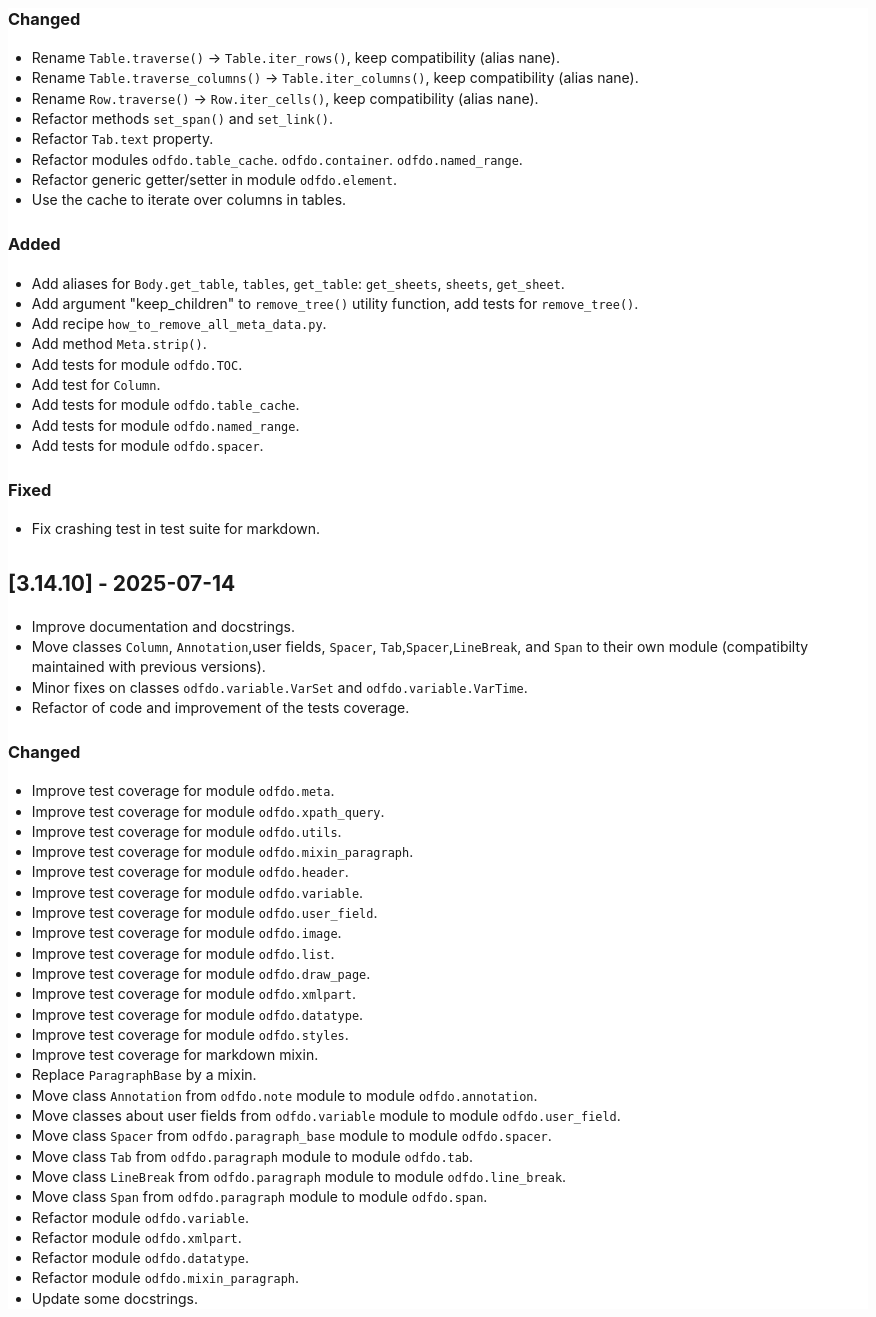 ### Changed

-   Rename `Table.traverse()` -> `Table.iter_rows()`, keep compatibility (alias nane).
-   Rename `Table.traverse_columns()` -> `Table.iter_columns()`, keep compatibility (alias nane).
-   Rename `Row.traverse()` -> `Row.iter_cells()`, keep compatibility (alias nane).
-   Refactor methods `set_span()` and `set_link()`.
-   Refactor `Tab.text` property.
-   Refactor modules `odfdo.table_cache`. `odfdo.container`. `odfdo.named_range`.
-   Refactor generic getter/setter in module `odfdo.element`.
-   Use the cache to iterate over columns in tables.

### Added

-   Add aliases for `Body.get_table`, `tables`, `get_table`: `get_sheets`, `sheets`, `get_sheet`.
-   Add argument "keep_children" to `remove_tree()` utility function, add tests for `remove_tree()`.
-   Add recipe `how_to_remove_all_meta_data.py`.
-   Add method `Meta.strip()`.
-   Add tests for module `odfdo.TOC`.
-   Add test for `Column`.
-   Add tests for module `odfdo.table_cache`.
-   Add tests for module `odfdo.named_range`.
-   Add tests for module `odfdo.spacer`.

### Fixed

-   Fix crashing test in test suite for markdown.

## [3.14.10] - 2025-07-14

-   Improve documentation and docstrings.
-   Move classes `Column`, `Annotation`,user fields, `Spacer`, `Tab`,`Spacer`,`LineBreak`, and `Span` to their own module (compatibilty maintained with previous versions).
-   Minor fixes on classes `odfdo.variable.VarSet` and `odfdo.variable.VarTime`.
-   Refactor of code and improvement of the tests coverage.

### Changed

-   Improve test coverage for module `odfdo.meta`.
-   Improve test coverage for module `odfdo.xpath_query`.
-   Improve test coverage for module `odfdo.utils`.
-   Improve test coverage for module `odfdo.mixin_paragraph`.
-   Improve test coverage for module `odfdo.header`.
-   Improve test coverage for module `odfdo.variable`.
-   Improve test coverage for module `odfdo.user_field`.
-   Improve test coverage for module `odfdo.image`.
-   Improve test coverage for module `odfdo.list`.
-   Improve test coverage for module `odfdo.draw_page`.
-   Improve test coverage for module `odfdo.xmlpart`.
-   Improve test coverage for module `odfdo.datatype`.
-   Improve test coverage for module `odfdo.styles`.
-   Improve test coverage for markdown mixin.
-   Replace `ParagraphBase` by a mixin.
-   Move class `Annotation` from `odfdo.note` module to module `odfdo.annotation`.
-   Move classes about user fields from `odfdo.variable` module to module `odfdo.user_field`.
-   Move class `Spacer` from `odfdo.paragraph_base` module to module `odfdo.spacer`.
-   Move class `Tab` from `odfdo.paragraph` module to module `odfdo.tab`.
-   Move class `LineBreak` from `odfdo.paragraph` module to module `odfdo.line_break`.
-   Move class `Span` from `odfdo.paragraph` module to module `odfdo.span`.
-   Refactor module `odfdo.variable`.
-   Refactor module `odfdo.xmlpart`.
-   Refactor module `odfdo.datatype`.
-   Refactor module `odfdo.mixin_paragraph`.
-   Update some docstrings.